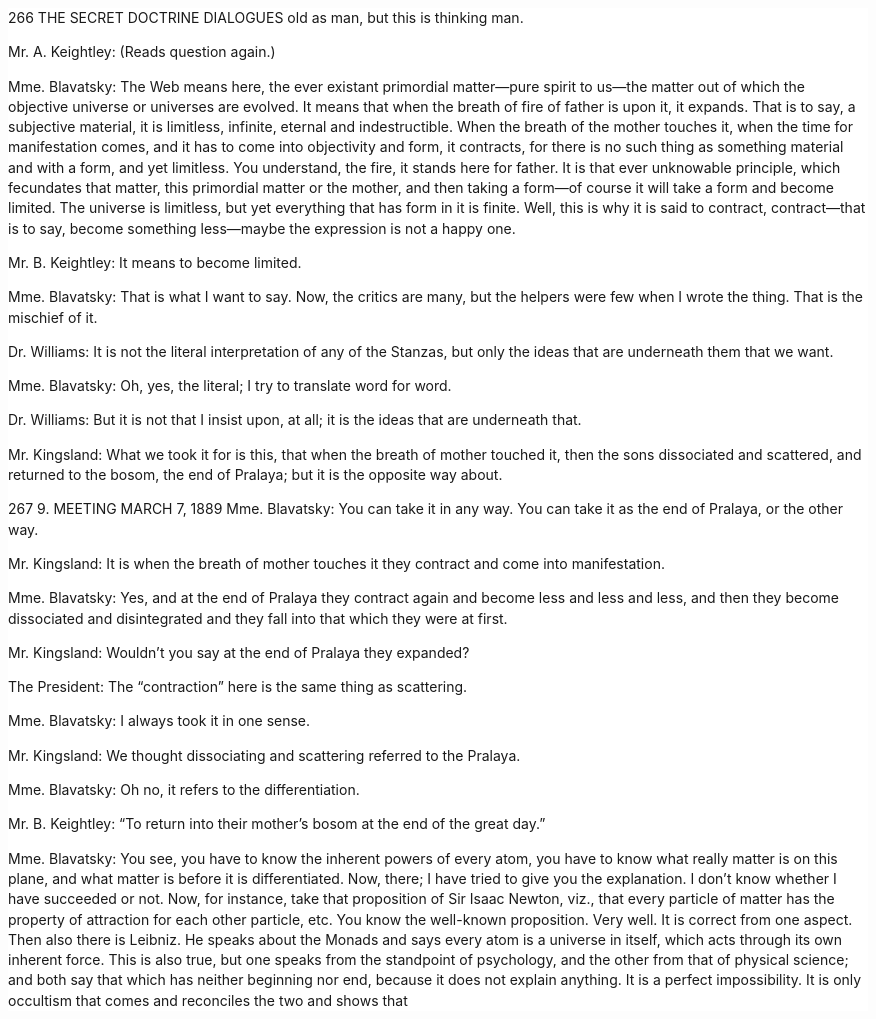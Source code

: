 266 THE SECRET DOCTRINE DIALOGUES
old as man, but this is thinking man.

Mr. A. Keightley: (Reads question again.)

Mme. Blavatsky: The Web means here, the ever existant primordial matter—pure spirit to us—the matter out of which the objective universe or universes are evolved. It means that when the breath of fire of father is upon it, it expands. That is to say, a subjective material, it is limitless, infinite, eternal and indestructible. When the breath of the mother touches it, when the time for manifestation comes, and it has to come into objectivity and form, it contracts, for there is no such thing as something material and with a form, and yet limitless. You understand, the fire, it stands here for father. It is that ever unknowable principle, which fecundates that matter, this primordial matter or the mother, and then taking a form—of course it will take a form and become limited. The universe is limitless, but yet everything that has form in it is finite. Well, this is why it is said to contract, contract—that is to say, become something less—maybe the expression is not a happy one.

Mr. B. Keightley: It means to become limited.

Mme. Blavatsky: That is what I want to say. Now, the critics are many, but the helpers were few when I wrote the thing. That is the mischief of it.

Dr. Williams: It is not the literal interpretation of any of the Stanzas, but only the ideas that are underneath them that we want.

Mme. Blavatsky: Oh, yes, the literal; I try to translate word for word.

Dr. Williams: But it is not that I insist upon, at all; it is the ideas that are underneath that.

Mr. Kingsland: What we took it for is this, that when the breath of mother touched it, then the sons dissociated and scattered, and returned to the bosom, the end of Pralaya; but it is the opposite way about.

267 9. MEETING MARCH 7, 1889
Mme. Blavatsky: You can take it in any way. You can take it as the end of Pralaya, or the other way.

Mr. Kingsland: It is when the breath of mother touches it they contract and come into manifestation.

Mme. Blavatsky: Yes, and at the end of Pralaya they contract again and become less and less and less, and then they become dissociated and disintegrated and they fall into that which they were at first.

Mr. Kingsland: Wouldn’t you say at the end of Pralaya they expanded?

The President: The “contraction” here is the same thing as scattering.

Mme. Blavatsky: I always took it in one sense.

Mr. Kingsland: We thought dissociating and scattering referred to the Pralaya.

Mme. Blavatsky: Oh no, it refers to the differentiation.

Mr. B. Keightley: “To return into their mother’s bosom at the end of the great day.”

Mme. Blavatsky: You see, you have to know the inherent powers of every atom, you have to know what really matter is on this plane, and what matter is before it is differentiated. Now, there; I have tried to give you the explanation. I don’t know whether I have succeeded or not. Now, for instance, take that proposition of Sir Isaac Newton, viz., that every particle of matter has the property of attraction for each other particle, etc. You know the well-known proposition. Very well. It is correct from one aspect. Then also there is Leibniz. He speaks about the Monads and says every atom is a universe in itself, which acts through its own inherent force. This is also true, but one speaks from the standpoint of psychology, and the other from that of physical science; and both say that which has neither beginning nor end, because it does not explain anything. It is a perfect impossibility. It is only occultism that comes and reconciles the two and shows that
